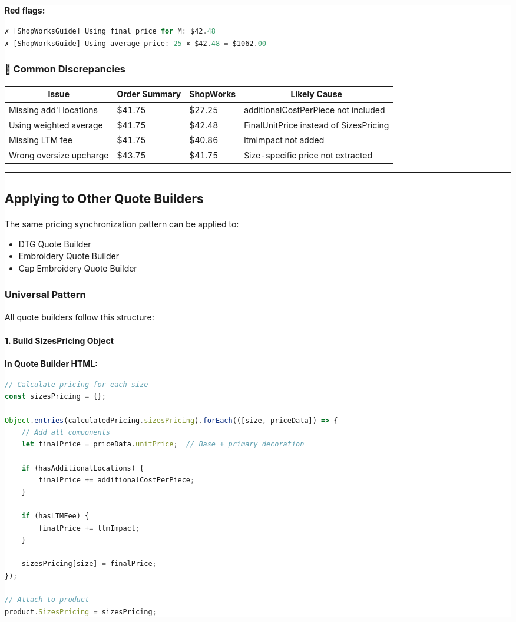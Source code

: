 **Red flags:**
```javascript
✗ [ShopWorksGuide] Using final price for M: $42.48
✗ [ShopWorksGuide] Using average price: 25 × $42.48 = $1062.00
```

### 🚨 Common Discrepancies

| Issue | Order Summary | ShopWorks | Likely Cause |
|-------|---------------|-----------|--------------|
| Missing add'l locations | $41.75 | $27.25 | additionalCostPerPiece not included |
| Using weighted average | $41.75 | $42.48 | FinalUnitPrice instead of SizesPricing |
| Missing LTM fee | $41.75 | $40.86 | ltmImpact not added |
| Wrong oversize upcharge | $43.75 | $41.75 | Size-specific price not extracted |

---

## Applying to Other Quote Builders

The same pricing synchronization pattern can be applied to:
- DTG Quote Builder
- Embroidery Quote Builder
- Cap Embroidery Quote Builder

### Universal Pattern

All quote builders follow this structure:

#### 1. Build SizesPricing Object

**In Quote Builder HTML:**
```javascript
// Calculate pricing for each size
const sizesPricing = {};

Object.entries(calculatedPricing.sizesPricing).forEach(([size, priceData]) => {
    // Add all components
    let finalPrice = priceData.unitPrice;  // Base + primary decoration

    if (hasAdditionalLocations) {
        finalPrice += additionalCostPerPiece;
    }

    if (hasLTMFee) {
        finalPrice += ltmImpact;
    }

    sizesPricing[size] = finalPrice;
});

// Attach to product
product.SizesPricing = sizesPricing;
```
